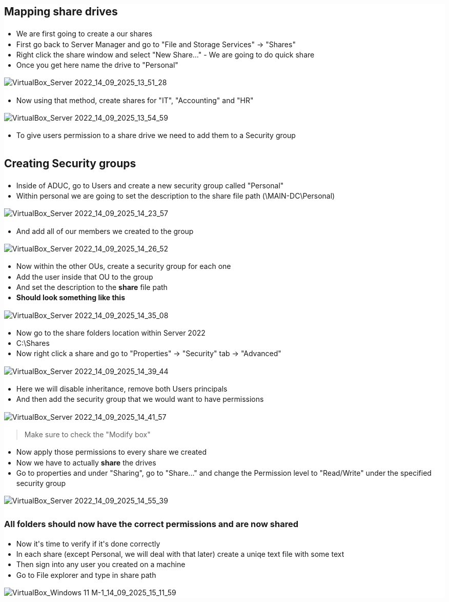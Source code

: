 ## Mapping share drives
- We are first going to create a our shares
- First go back to Server Manager and go to "File and Storage Services" -> "Shares"
- Right click the share window and select "New Share..." - We are going to do quick share
- Once you get here name the drive to "Personal"
<img width="1053" height="791" alt="VirtualBox_Server 2022_14_09_2025_13_51_28" src="https://github.com/user-attachments/assets/290ac3fe-2a11-45d9-9b61-5a813ef2ce13" />

- Now using that method, create shares for "IT", "Accounting" and "HR"
<img width="1053" height="791" alt="VirtualBox_Server 2022_14_09_2025_13_54_59" src="https://github.com/user-attachments/assets/8dd45674-6385-4ef5-bd21-e1891f68ad42" />

- To give users permission to a share drive we need to add them to a Security group

## Creating Security groups
- Inside of ADUC, go to Users and create a new security group called "Personal"
- Within personal we are going to set the description to the share file path (\\MAIN-DC\Personal)
<img width="1053" height="791" alt="VirtualBox_Server 2022_14_09_2025_14_23_57" src="https://github.com/user-attachments/assets/607944ef-bedb-456f-858f-682725833fe6" />

- And add all of our members we created to the group
<img width="1053" height="791" alt="VirtualBox_Server 2022_14_09_2025_14_26_52" src="https://github.com/user-attachments/assets/3daca2e3-7d92-46be-a7bd-50faaeb7b739" />

- Now within the other OUs, create a security group for each one
 - Add the user inside that OU to the group
 - And set the description to the **share** file path
- **Should look something like this**
<img width="1053" height="791" alt="VirtualBox_Server 2022_14_09_2025_14_35_08" src="https://github.com/user-attachments/assets/ee1a972b-3b30-43ca-9e5a-ba5a1b3edc88" />

- Now go to the share folders location within Server 2022
 - C:\Shares
- Now right click a share and go to "Properties" -> "Security" tab -> "Advanced"
<img width="1053" height="791" alt="VirtualBox_Server 2022_14_09_2025_14_39_44" src="https://github.com/user-attachments/assets/290e6428-0454-4b0d-99d5-6bd46f86cc72" />

- Here we will disable inheritance, remove both Users principals
- And then add the security group that we would want to have permissions
<img width="1053" height="791" alt="VirtualBox_Server 2022_14_09_2025_14_41_57" src="https://github.com/user-attachments/assets/d14db454-d2a7-4271-ad02-baa83e6face3" />

> Make sure to check the "Modify box"
- Now apply those permissions to every share we created
- Now we have to actually **share** the drives
 - Go to properties and under "Sharing", go to "Share..." and change the Permission level to "Read/Write" under the specified security group
<img width="1053" height="791" alt="VirtualBox_Server 2022_14_09_2025_14_55_39" src="https://github.com/user-attachments/assets/fbdae16e-7d3f-4a1f-afe7-7758670ee018" />
 
### All folders should now have the correct permissions and are now shared
- Now it's time to verify if it's done correctly
- In each share (except Personal, we will deal with that later) create a uniqe text file with some text
- Then sign into any user you created on a machine
- Go to File explorer and type in share path
<img width="1024" height="768" alt="VirtualBox_Windows 11 M-1_14_09_2025_15_11_59" src="https://github.com/user-attachments/assets/9d5d2d31-1b16-4045-844d-0d3b144cc931" />
